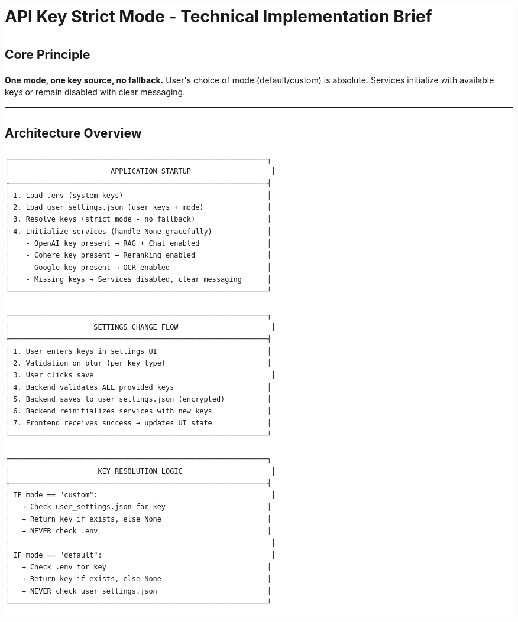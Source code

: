 # API Key Strict Mode - Technical Implementation Brief

## Core Principle
**One mode, one key source, no fallback.** User's choice of mode (default/custom) is absolute. Services initialize with available keys or remain disabled with clear messaging.

---

## Architecture Overview

```
┌─────────────────────────────────────────────────────────────┐
│                        APPLICATION STARTUP                   │
├─────────────────────────────────────────────────────────────┤
│ 1. Load .env (system keys)                                  │
│ 2. Load user_settings.json (user keys + mode)               │
│ 3. Resolve keys (strict mode - no fallback)                 │
│ 4. Initialize services (handle None gracefully)             │
│    - OpenAI key present → RAG + Chat enabled                │
│    - Cohere key present → Reranking enabled                 │
│    - Google key present → OCR enabled                       │
│    - Missing keys → Services disabled, clear messaging      │
└─────────────────────────────────────────────────────────────┘

┌─────────────────────────────────────────────────────────────┐
│                    SETTINGS CHANGE FLOW                      │
├─────────────────────────────────────────────────────────────┤
│ 1. User enters keys in settings UI                          │
│ 2. Validation on blur (per key type)                        │
│ 3. User clicks save                                          │
│ 4. Backend validates ALL provided keys                      │
│ 5. Backend saves to user_settings.json (encrypted)          │
│ 6. Backend reinitializes services with new keys             │
│ 7. Frontend receives success → updates UI state             │
└─────────────────────────────────────────────────────────────┘

┌─────────────────────────────────────────────────────────────┐
│                     KEY RESOLUTION LOGIC                     │
├─────────────────────────────────────────────────────────────┤
│ IF mode == "custom":                                         │
│   → Check user_settings.json for key                        │
│   → Return key if exists, else None                         │
│   → NEVER check .env                                        │
│                                                              │
│ IF mode == "default":                                        │
│   → Check .env for key                                      │
│   → Return key if exists, else None                         │
│   → NEVER check user_settings.json                          │
└─────────────────────────────────────────────────────────────┘
```

---